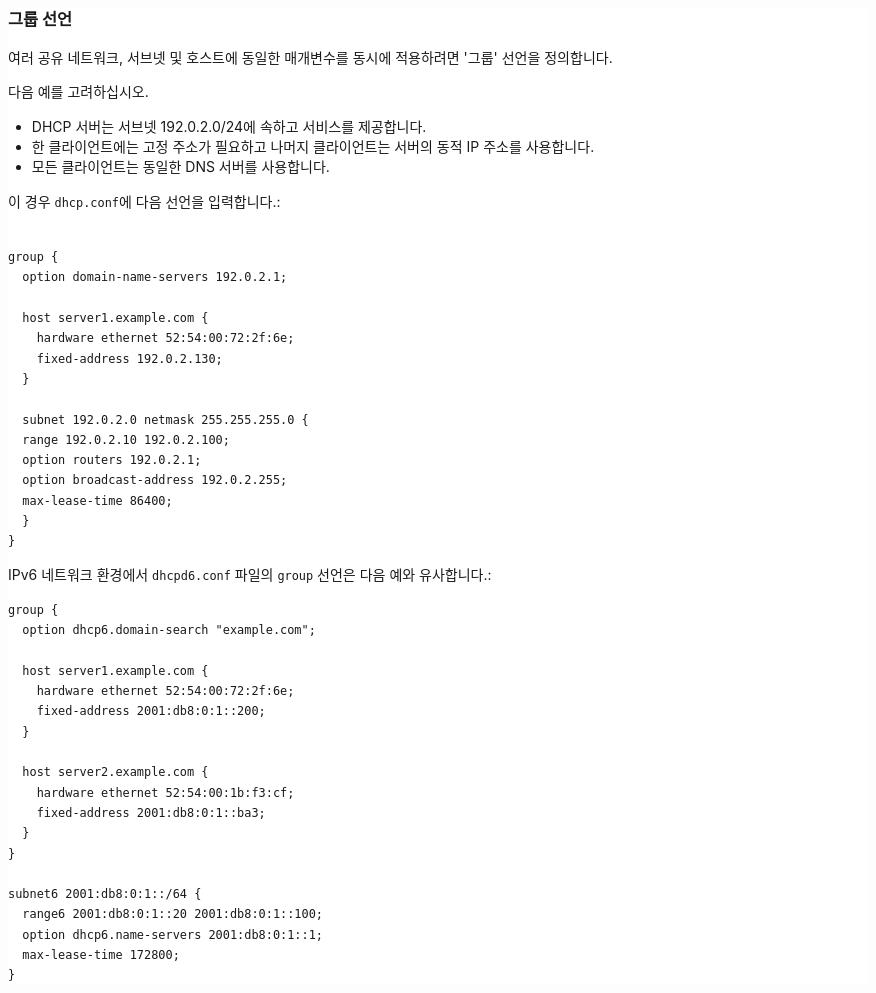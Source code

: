 ### 그룹 선언

여러 공유 네트워크, 서브넷 및 호스트에 동일한 매개변수를 동시에 적용하려면 '그룹' 선언을 정의합니다.

다음 예를 고려하십시오.

-   DHCP 서버는 서브넷 192.0.2.0/24에 속하고 서비스를 제공합니다.
-   한 클라이언트에는 고정 주소가 필요하고 나머지 클라이언트는 서버의 동적 IP 주소를 사용합니다.
-   모든 클라이언트는 동일한 DNS 서버를 사용합니다.

이 경우 `dhcp.conf`에 다음 선언을 입력합니다.:

```

group {
  option domain-name-servers 192.0.2.1;

  host server1.example.com {
    hardware ethernet 52:54:00:72:2f:6e;
    fixed-address 192.0.2.130;
  }

  subnet 192.0.2.0 netmask 255.255.255.0 {
  range 192.0.2.10 192.0.2.100;
  option routers 192.0.2.1;
  option broadcast-address 192.0.2.255;
  max-lease-time 86400;
  }
}
```

IPv6 네트워크 환경에서 `dhcpd6.conf` 파일의 `group` 선언은 다음 예와 유사합니다.:

```
group {
  option dhcp6.domain-search "example.com";

  host server1.example.com {
    hardware ethernet 52:54:00:72:2f:6e;
    fixed-address 2001:db8:0:1::200;
  }

  host server2.example.com {
    hardware ethernet 52:54:00:1b:f3:cf;
    fixed-address 2001:db8:0:1::ba3;
  }
}

subnet6 2001:db8:0:1::/64 {
  range6 2001:db8:0:1::20 2001:db8:0:1::100;
  option dhcp6.name-servers 2001:db8:0:1::1;
  max-lease-time 172800;
}
```
